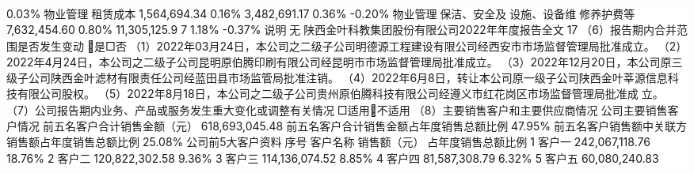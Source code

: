 0.03%
物业管理
租赁成本
1,564,694.34
0.16%
3,482,691.17
0.36%
-0.20%
物业管理
保洁、安全及
设施、设备维
修养护费等
7,632,454.60
0.80%
11,305,125.9
7
1.18%
-0.37%
说明
无
陕西金叶科教集团股份有限公司2022年年度报告全文
17
（6）报告期内合并范围是否发生变动
是□否
（1）2022年03月24日，本公司之二级子公司明德源工程建设有限公司经西安市市场监督管理局批准成立。
（2）2022年4月24日，本公司之二级子公司昆明原伯腾印刷有限公司经昆明市市场监督管理局批准成立。
（3）2022年12月20日，本公司原三级子公司陕西金叶滤材有限责任公司经蓝田县市场监管局批准注销。
（4）2022年6月8日，转让本公司原一级子公司陕西金叶莘源信息科技有限公司股权。
（5）2022年8月18日，本公司之二级子公司贵州原伯腾科技有限公司经遵义市红花岗区市场监督管理局批准成
立。
（7）公司报告期内业务、产品或服务发生重大变化或调整有关情况
□适用不适用
（8）主要销售客户和主要供应商情况
公司主要销售客户情况
前五名客户合计销售金额（元）
618,693,045.48
前五名客户合计销售金额占年度销售总额比例
47.95%
前五名客户销售额中关联方销售额占年度销售总额比例
25.08%
公司前5大客户资料
序号
客户名称
销售额（元）
占年度销售总额比例
1
客户一
242,067,118.76
18.76%
2
客户二
120,822,302.58
9.36%
3
客户三
114,136,074.52
8.85%
4
客户四
81,587,308.79
6.32%
5
客户五
60,080,240.83